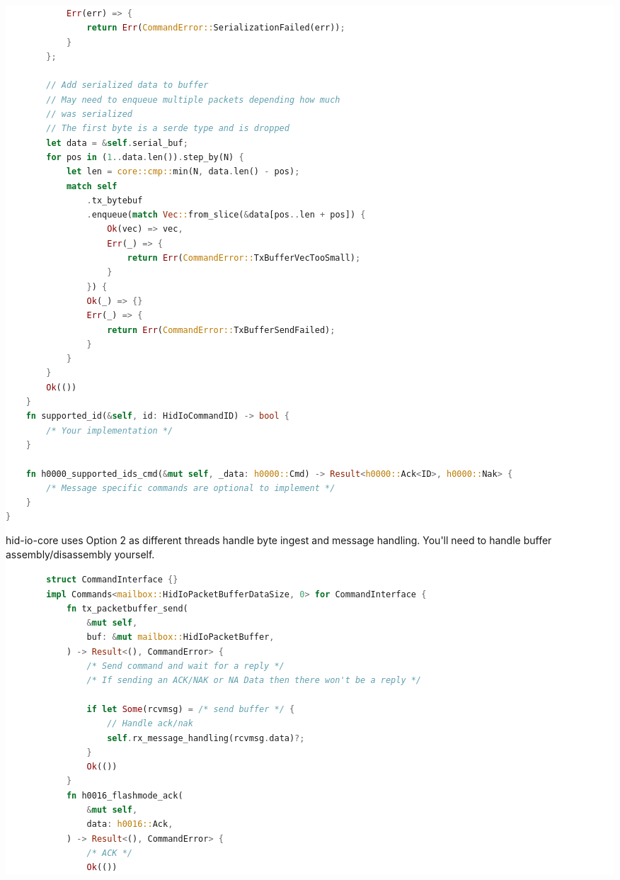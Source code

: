 ```rust
            Err(err) => {
                return Err(CommandError::SerializationFailed(err));
            }
        };

        // Add serialized data to buffer
        // May need to enqueue multiple packets depending how much
        // was serialized
        // The first byte is a serde type and is dropped
        let data = &self.serial_buf;
        for pos in (1..data.len()).step_by(N) {
            let len = core::cmp::min(N, data.len() - pos);
            match self
                .tx_bytebuf
                .enqueue(match Vec::from_slice(&data[pos..len + pos]) {
                    Ok(vec) => vec,
                    Err(_) => {
                        return Err(CommandError::TxBufferVecTooSmall);
                    }
                }) {
                Ok(_) => {}
                Err(_) => {
                    return Err(CommandError::TxBufferSendFailed);
                }
            }
        }
        Ok(())
    }
    fn supported_id(&self, id: HidIoCommandID) -> bool {
        /* Your implementation */
    }

    fn h0000_supported_ids_cmd(&mut self, _data: h0000::Cmd) -> Result<h0000::Ack<ID>, h0000::Nak> {
        /* Message specific commands are optional to implement */
    }
}
```

hid-io-core uses Option 2 as different threads handle byte ingest and message handling. You'll need to handle buffer assembly/disassembly yourself.

```rust
        struct CommandInterface {}
        impl Commands<mailbox::HidIoPacketBufferDataSize, 0> for CommandInterface {
            fn tx_packetbuffer_send(
                &mut self,
                buf: &mut mailbox::HidIoPacketBuffer,
            ) -> Result<(), CommandError> {
                /* Send command and wait for a reply */
                /* If sending an ACK/NAK or NA Data then there won't be a reply */

                if let Some(rcvmsg) = /* send buffer */ {
                    // Handle ack/nak
                    self.rx_message_handling(rcvmsg.data)?;
                }
                Ok(())
            }
            fn h0016_flashmode_ack(
                &mut self,
                data: h0016::Ack,
            ) -> Result<(), CommandError> {
                /* ACK */
                Ok(())
```